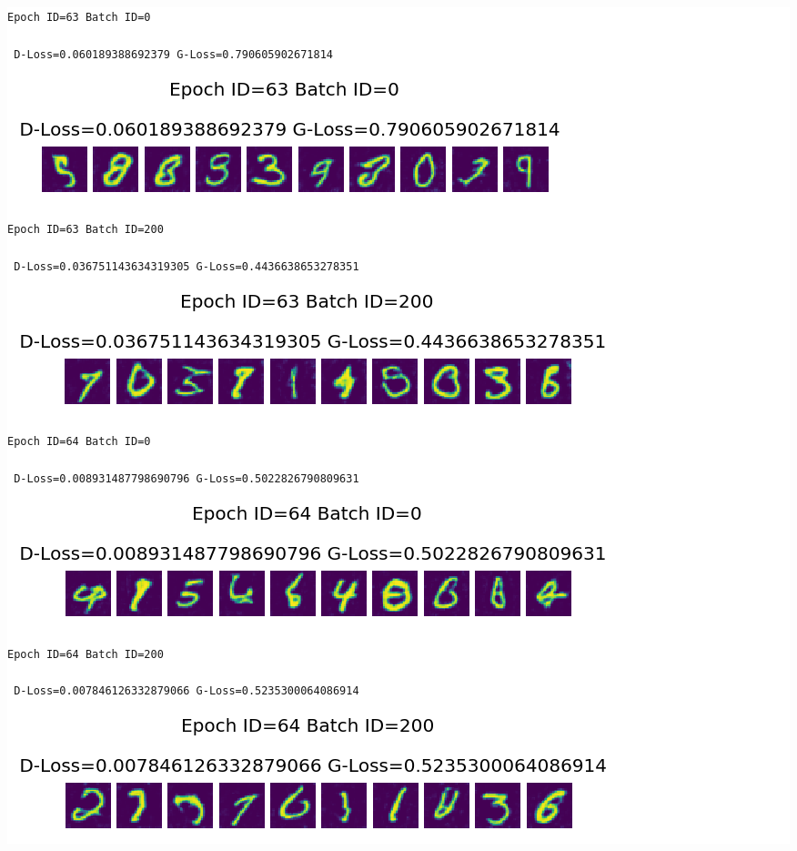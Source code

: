 
    Epoch ID=63 Batch ID=0 
    
     D-Loss=0.060189388692379 G-Loss=0.790605902671814



![png](output_9_249.png)


    Epoch ID=63 Batch ID=200 
    
     D-Loss=0.036751143634319305 G-Loss=0.4436638653278351



![png](output_9_251.png)


    Epoch ID=64 Batch ID=0 
    
     D-Loss=0.008931487798690796 G-Loss=0.5022826790809631



![png](output_9_253.png)


    Epoch ID=64 Batch ID=200 
    
     D-Loss=0.007846126332879066 G-Loss=0.5235300064086914



![png](output_9_255.png)
